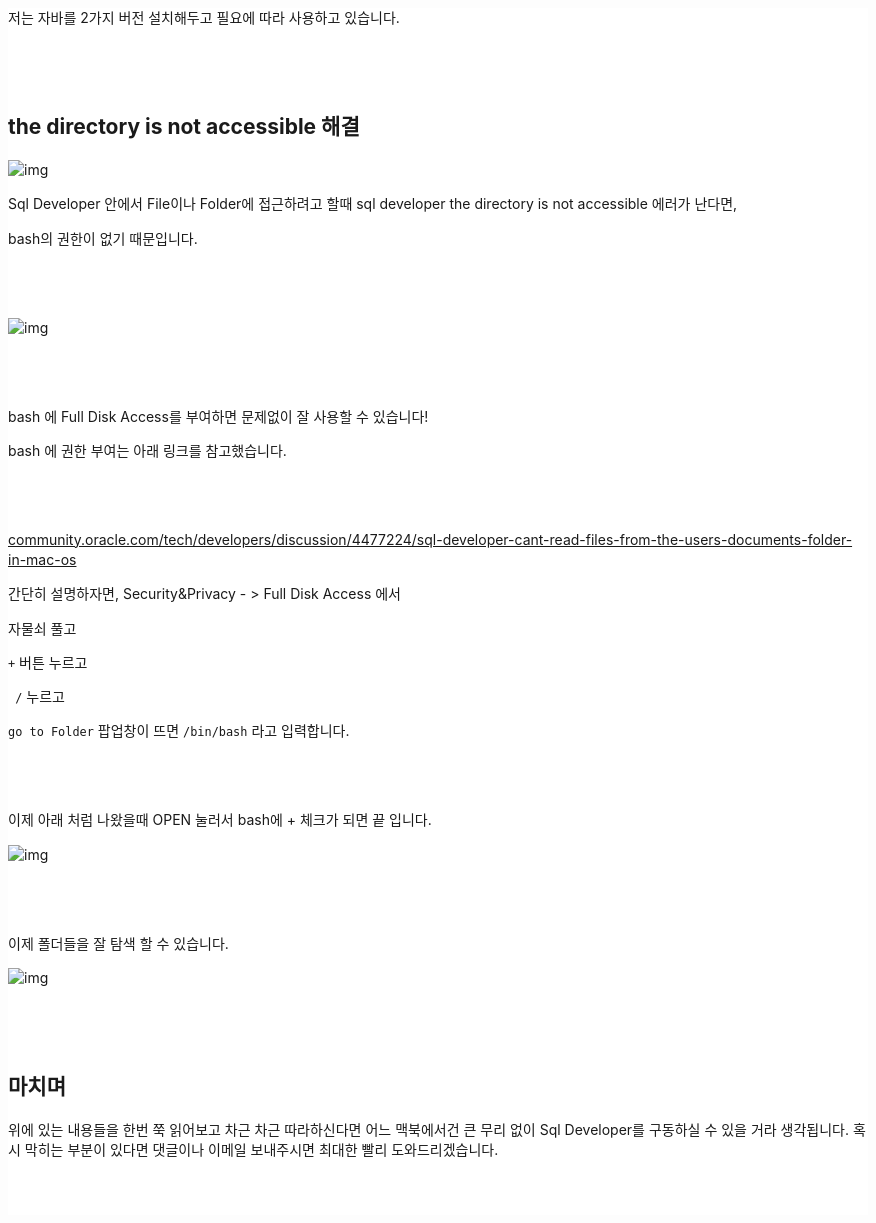 저는 자바를 2가지 버전 설치해두고 필요에 따라 사용하고 있습니다.

<br><br>

## the directory is not accessible 해결

![img](https://raw.githubusercontent.com/Shane-Park/mdblog/main/OS/mac/m1oracle.assets/img-20211111203540564.png)



Sql Developer 안에서 File이나 Folder에 접근하려고 할때 sql developer the directory is not accessible 에러가 난다면,

bash의 권한이 없기 때문입니다.

<br><br>

![img](https://raw.githubusercontent.com/Shane-Park/mdblog/main/OS/mac/m1oracle.assets/img-20211111203540597.png)

<br><br>

bash 에 Full Disk Access를 부여하면 문제없이 잘 사용할 수 있습니다!

bash 에 권한 부여는  아래 링크를 참고했습니다.

<br><br>

[community.oracle.com/tech/developers/discussion/4477224/sql-developer-cant-read-files-from-the-users-documents-folder-in-mac-os](https://community.oracle.com/tech/developers/discussion/4477224/sql-developer-cant-read-files-from-the-users-documents-folder-in-mac-os)

간단히 설명하자면, Security&Privacy - > Full Disk Access 에서

자물쇠 풀고

`+` 버튼 누르고

` /` 누르고

`go to Folder` 팝업창이 뜨면 `/bin/bash` 라고 입력합니다.

<br><br>

이제 아래 처럼 나왔을때 OPEN 눌러서 bash에 + 체크가 되면 끝 입니다.

![img](https://raw.githubusercontent.com/Shane-Park/mdblog/main/OS/mac/m1oracle.assets/img-20211111203540518.png)

<br><br>

이제 폴더들을 잘 탐색 할 수 있습니다.

![img](https://raw.githubusercontent.com/Shane-Park/mdblog/main/OS/mac/m1oracle.assets/img-20211111203540527.png)

<br><br>

## 마치며

위에 있는 내용들을 한번 쭉 읽어보고 차근 차근 따라하신다면 어느 맥북에서건 큰 무리 없이 Sql Developer를 구동하실 수 있을 거라 생각됩니다. 혹시 막히는 부분이 있다면 댓글이나 이메일 보내주시면 최대한 빨리 도와드리겠습니다.

<br><br> 
